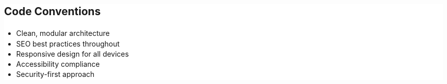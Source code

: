 ## Code Conventions
- Clean, modular architecture
- SEO best practices throughout
- Responsive design for all devices
- Accessibility compliance
- Security-first approach